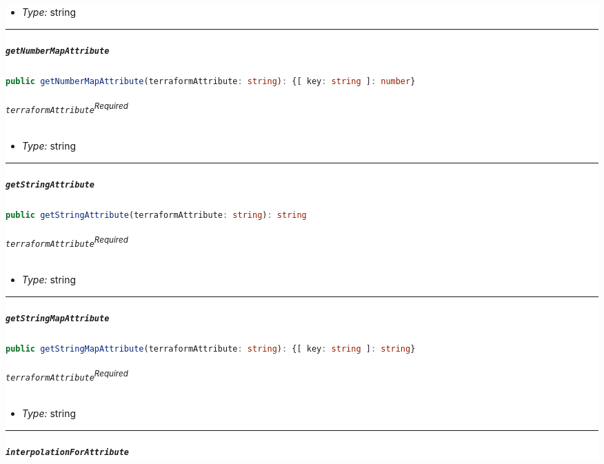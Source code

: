 - *Type:* string

---

##### `getNumberMapAttribute` <a name="getNumberMapAttribute" id="@cdktf/provider-cloudflare.dataCloudflareStreamWatermarks.DataCloudflareStreamWatermarks.getNumberMapAttribute"></a>

```typescript
public getNumberMapAttribute(terraformAttribute: string): {[ key: string ]: number}
```

###### `terraformAttribute`<sup>Required</sup> <a name="terraformAttribute" id="@cdktf/provider-cloudflare.dataCloudflareStreamWatermarks.DataCloudflareStreamWatermarks.getNumberMapAttribute.parameter.terraformAttribute"></a>

- *Type:* string

---

##### `getStringAttribute` <a name="getStringAttribute" id="@cdktf/provider-cloudflare.dataCloudflareStreamWatermarks.DataCloudflareStreamWatermarks.getStringAttribute"></a>

```typescript
public getStringAttribute(terraformAttribute: string): string
```

###### `terraformAttribute`<sup>Required</sup> <a name="terraformAttribute" id="@cdktf/provider-cloudflare.dataCloudflareStreamWatermarks.DataCloudflareStreamWatermarks.getStringAttribute.parameter.terraformAttribute"></a>

- *Type:* string

---

##### `getStringMapAttribute` <a name="getStringMapAttribute" id="@cdktf/provider-cloudflare.dataCloudflareStreamWatermarks.DataCloudflareStreamWatermarks.getStringMapAttribute"></a>

```typescript
public getStringMapAttribute(terraformAttribute: string): {[ key: string ]: string}
```

###### `terraformAttribute`<sup>Required</sup> <a name="terraformAttribute" id="@cdktf/provider-cloudflare.dataCloudflareStreamWatermarks.DataCloudflareStreamWatermarks.getStringMapAttribute.parameter.terraformAttribute"></a>

- *Type:* string

---

##### `interpolationForAttribute` <a name="interpolationForAttribute" id="@cdktf/provider-cloudflare.dataCloudflareStreamWatermarks.DataCloudflareStreamWatermarks.interpolationForAttribute"></a>

